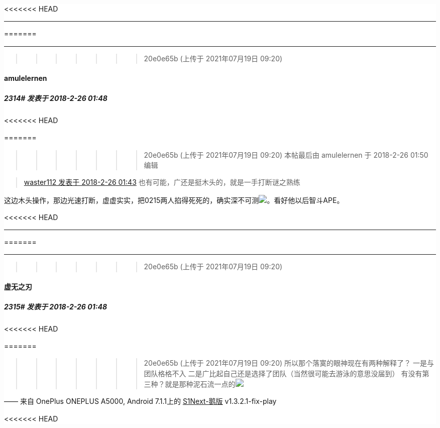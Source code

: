 <<<<<<< HEAD





*****
=======
*****
>>>>>>> 20e0e65b (上传于 2021年07月19日 09:20)

####  amulelernen  
##### 2314#       发表于 2018-2-26 01:48


<<<<<<< HEAD

=======
>>>>>>> 20e0e65b (上传于 2021年07月19日 09:20)
 本帖最后由 amulelernen 于 2018-2-26 01:50 编辑 
<blockquote><a href="httphttps://bbs.saraba1st.com/2b/forum.php?mod=redirect&amp;goto=findpost&amp;pid=38670657&amp;ptid=1583829" target="_blank">waster112 发表于 2018-2-26 01:43</a>
也有可能，广还是挺木头的，就是一手打断谜之熟练</blockquote>
这边木头操作，那边光速打断，虚虚实实，把0215两人掐得死死的，确实深不可测<img src="https://static.saraba1st.com/image/smiley/face2017/040.png" referrerpolicy="no-referrer">。看好他以后智斗APE。


<<<<<<< HEAD





*****
=======
*****
>>>>>>> 20e0e65b (上传于 2021年07月19日 09:20)

####  虚无之刃  
##### 2315#       发表于 2018-2-26 01:48


<<<<<<< HEAD


=======
>>>>>>> 20e0e65b (上传于 2021年07月19日 09:20)
所以那个落寞的眼神现在有两种解释了？
一是与团队格格不入
二是广比起自己还是选择了团队（当然很可能去游泳的意思没届到）
有没有第三种？就是那种泥石流一点的<img src="https://static.saraba1st.com/image/smiley/face2017/067.png" referrerpolicy="no-referrer">

—— 来自 OnePlus ONEPLUS A5000, Android 7.1.1上的 [S1Next-鹅版](https://github.com/ykrank/S1-Next/releases) v1.3.2.1-fix-play


<<<<<<< HEAD



